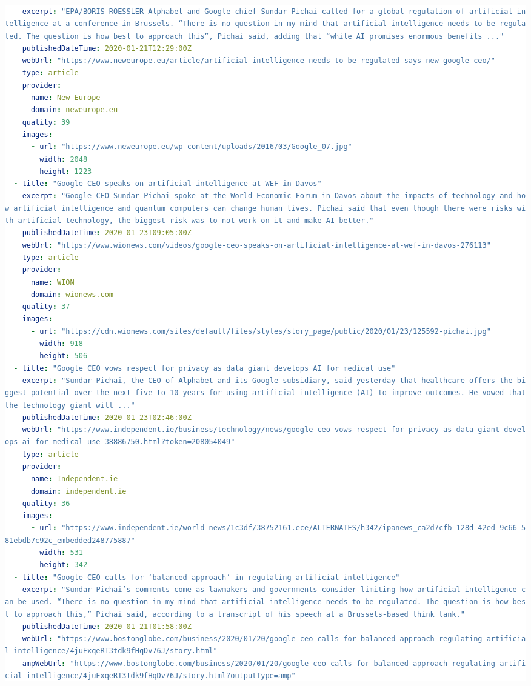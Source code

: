 ```yaml
    excerpt: "EPA/BORIS ROESSLER Alphabet and Google chief Sundar Pichai called for a global regulation of artificial intelligence at a conference in Brussels. “There is no question in my mind that artificial intelligence needs to be regulated. The question is how best to approach this”, Pichai said, adding that “while AI promises enormous benefits ..."
    publishedDateTime: 2020-01-21T12:29:00Z
    webUrl: "https://www.neweurope.eu/article/artificial-intelligence-needs-to-be-regulated-says-new-google-ceo/"
    type: article
    provider:
      name: New Europe
      domain: neweurope.eu
    quality: 39
    images:
      - url: "https://www.neweurope.eu/wp-content/uploads/2016/03/Google_07.jpg"
        width: 2048
        height: 1223
  - title: "Google CEO speaks on artificial intelligence at WEF in Davos"
    excerpt: "Google CEO Sundar Pichai spoke at the World Economic Forum in Davos about the impacts of technology and how artificial intelligence and quantum computers can change human lives. Pichai said that even though there were risks with artificial technology, the biggest risk was to not work on it and make AI better."
    publishedDateTime: 2020-01-23T09:05:00Z
    webUrl: "https://www.wionews.com/videos/google-ceo-speaks-on-artificial-intelligence-at-wef-in-davos-276113"
    type: article
    provider:
      name: WION
      domain: wionews.com
    quality: 37
    images:
      - url: "https://cdn.wionews.com/sites/default/files/styles/story_page/public/2020/01/23/125592-pichai.jpg"
        width: 918
        height: 506
  - title: "Google CEO vows respect for privacy as data giant develops AI for medical use"
    excerpt: "Sundar Pichai, the CEO of Alphabet and its Google subsidiary, said yesterday that healthcare offers the biggest potential over the next five to 10 years for using artificial intelligence (AI) to improve outcomes. He vowed that the technology giant will ..."
    publishedDateTime: 2020-01-23T02:46:00Z
    webUrl: "https://www.independent.ie/business/technology/news/google-ceo-vows-respect-for-privacy-as-data-giant-develops-ai-for-medical-use-38886750.html?token=208054049"
    type: article
    provider:
      name: Independent.ie
      domain: independent.ie
    quality: 36
    images:
      - url: "https://www.independent.ie/world-news/1c3df/38752161.ece/ALTERNATES/h342/ipanews_ca2d7cfb-128d-42ed-9c66-581ebdb7c92c_embedded248775887"
        width: 531
        height: 342
  - title: "Google CEO calls for ‘balanced approach’ in regulating artificial intelligence"
    excerpt: "Sundar Pichai’s comments come as lawmakers and governments consider limiting how artificial intelligence can be used. “There is no question in my mind that artificial intelligence needs to be regulated. The question is how best to approach this,” Pichai said, according to a transcript of his speech at a Brussels-based think tank."
    publishedDateTime: 2020-01-21T01:58:00Z
    webUrl: "https://www.bostonglobe.com/business/2020/01/20/google-ceo-calls-for-balanced-approach-regulating-artificial-intelligence/4juFxqeRT3tdk9fHqDv76J/story.html"
    ampWebUrl: "https://www.bostonglobe.com/business/2020/01/20/google-ceo-calls-for-balanced-approach-regulating-artificial-intelligence/4juFxqeRT3tdk9fHqDv76J/story.html?outputType=amp"
```